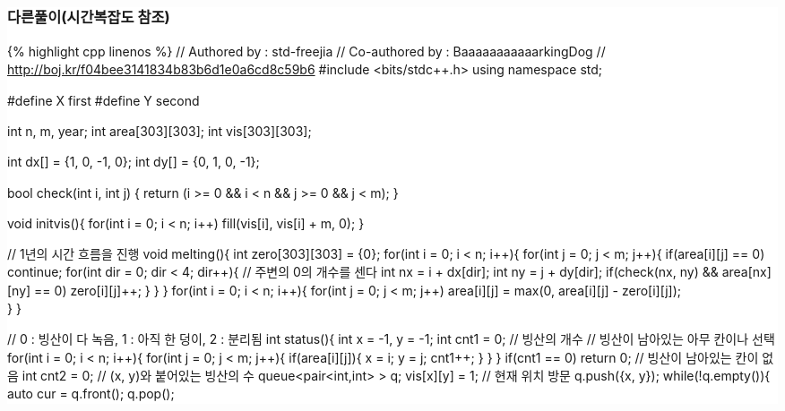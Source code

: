 ### 다른풀이(시간복잡도 참조)
{% highlight cpp linenos %}
// Authored by : std-freejia
// Co-authored by : BaaaaaaaaaaarkingDog
// http://boj.kr/f04bee3141834b83b6d1e0a6cd8c59b6
#include <bits/stdc++.h>
using namespace std;

#define X first
#define Y second

int n, m, year;
int area[303][303];
int vis[303][303];

int dx[] = {1, 0, -1, 0};
int dy[] = {0, 1, 0, -1};

bool check(int i, int j) {
  return (i >= 0 && i < n && j >= 0 && j < m);
}

void initvis(){
  for(int i = 0; i < n; i++) fill(vis[i], vis[i] + m, 0);
}

// 1년의 시간 흐름을 진행
void melting(){ 
  int zero[303][303] = {0};
  for(int i = 0; i < n; i++){
    for(int j = 0; j < m; j++){
      if(area[i][j] == 0) continue;
      for(int dir = 0; dir < 4; dir++){ // 주변의 0의 개수를 센다
        int nx = i + dx[dir];
        int ny = j + dy[dir];
        if(check(nx, ny) && area[nx][ny] == 0) zero[i][j]++;
      }
    }
  }
  for(int i = 0; i < n; i++){
    for(int j = 0; j < m; j++)
      area[i][j] = max(0, area[i][j] - zero[i][j]);    
  }
}

// 0 : 빙산이 다 녹음, 1 : 아직 한 덩이, 2 : 분리됨
int status(){
  int x = -1, y = -1;
  int cnt1 = 0; // 빙산의 개수
  // 빙산이 남아있는 아무 칸이나 선택
  for(int i = 0; i < n; i++){
    for(int j = 0; j < m; j++){
      if(area[i][j]){
        x = i;
        y = j;
        cnt1++;
      }
    }
  }
  if(cnt1 == 0) return 0; // 빙산이 남아있는 칸이 없음
  int cnt2 = 0; // (x, y)와 붙어있는 빙산의 수
  queue<pair<int,int> > q;
  vis[x][y] = 1; // 현재 위치 방문
  q.push({x, y});
  while(!q.empty()){
    auto cur = q.front(); q.pop();